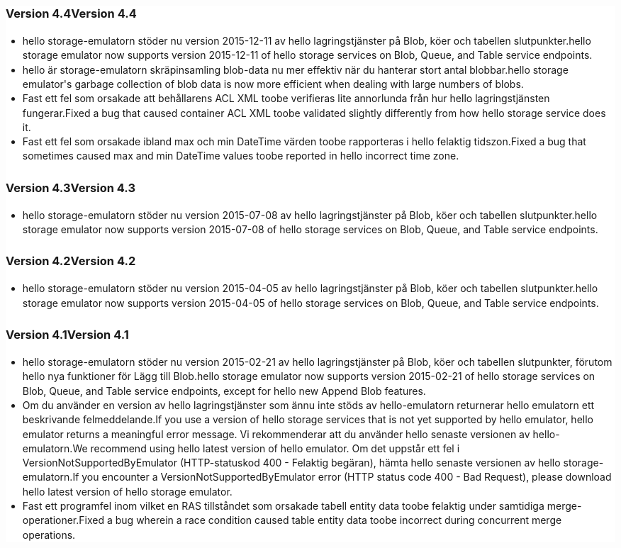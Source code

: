 ### <a name="version-44"></a><span data-ttu-id="e8894-277">Version 4.4</span><span class="sxs-lookup"><span data-stu-id="e8894-277">Version 4.4</span></span>
* <span data-ttu-id="e8894-278">hello storage-emulatorn stöder nu version 2015-12-11 av hello lagringstjänster på Blob, köer och tabellen slutpunkter.</span><span class="sxs-lookup"><span data-stu-id="e8894-278">hello storage emulator now supports version 2015-12-11 of hello storage services on Blob, Queue, and Table service endpoints.</span></span>
* <span data-ttu-id="e8894-279">hello är storage-emulatorn skräpinsamling blob-data nu mer effektiv när du hanterar stort antal blobbar.</span><span class="sxs-lookup"><span data-stu-id="e8894-279">hello storage emulator's garbage collection of blob data is now more efficient when dealing with large numbers of blobs.</span></span>
* <span data-ttu-id="e8894-280">Fast ett fel som orsakade att behållarens ACL XML toobe verifieras lite annorlunda från hur hello lagringstjänsten fungerar.</span><span class="sxs-lookup"><span data-stu-id="e8894-280">Fixed a bug that caused container ACL XML toobe validated slightly differently from how hello storage service does it.</span></span>
* <span data-ttu-id="e8894-281">Fast ett fel som orsakade ibland max och min DateTime värden toobe rapporteras i hello felaktig tidszon.</span><span class="sxs-lookup"><span data-stu-id="e8894-281">Fixed a bug that sometimes caused max and min DateTime values toobe reported in hello incorrect time zone.</span></span>

### <a name="version-43"></a><span data-ttu-id="e8894-282">Version 4.3</span><span class="sxs-lookup"><span data-stu-id="e8894-282">Version 4.3</span></span>
* <span data-ttu-id="e8894-283">hello storage-emulatorn stöder nu version 2015-07-08 av hello lagringstjänster på Blob, köer och tabellen slutpunkter.</span><span class="sxs-lookup"><span data-stu-id="e8894-283">hello storage emulator now supports version 2015-07-08 of hello storage services on Blob, Queue, and Table service endpoints.</span></span>

### <a name="version-42"></a><span data-ttu-id="e8894-284">Version 4.2</span><span class="sxs-lookup"><span data-stu-id="e8894-284">Version 4.2</span></span>
* <span data-ttu-id="e8894-285">hello storage-emulatorn stöder nu version 2015-04-05 av hello lagringstjänster på Blob, köer och tabellen slutpunkter.</span><span class="sxs-lookup"><span data-stu-id="e8894-285">hello storage emulator now supports version 2015-04-05 of hello storage services on Blob, Queue, and Table service endpoints.</span></span>

### <a name="version-41"></a><span data-ttu-id="e8894-286">Version 4.1</span><span class="sxs-lookup"><span data-stu-id="e8894-286">Version 4.1</span></span>
* <span data-ttu-id="e8894-287">hello storage-emulatorn stöder nu version 2015-02-21 av hello lagringstjänster på Blob, köer och tabellen slutpunkter, förutom hello nya funktioner för Lägg till Blob.</span><span class="sxs-lookup"><span data-stu-id="e8894-287">hello storage emulator now supports version 2015-02-21 of hello storage services on Blob, Queue, and Table service endpoints, except for hello new Append Blob features.</span></span>
* <span data-ttu-id="e8894-288">Om du använder en version av hello lagringstjänster som ännu inte stöds av hello-emulatorn returnerar hello emulatorn ett beskrivande felmeddelande.</span><span class="sxs-lookup"><span data-stu-id="e8894-288">If you use a version of hello storage services that is not yet supported by hello emulator, hello emulator returns a meaningful error message.</span></span> <span data-ttu-id="e8894-289">Vi rekommenderar att du använder hello senaste versionen av hello-emulatorn.</span><span class="sxs-lookup"><span data-stu-id="e8894-289">We recommend using hello latest version of hello emulator.</span></span> <span data-ttu-id="e8894-290">Om det uppstår ett fel i VersionNotSupportedByEmulator (HTTP-statuskod 400 - Felaktig begäran), hämta hello senaste versionen av hello storage-emulatorn.</span><span class="sxs-lookup"><span data-stu-id="e8894-290">If you encounter a VersionNotSupportedByEmulator error (HTTP status code 400 - Bad Request), please download hello latest version of hello storage emulator.</span></span>
* <span data-ttu-id="e8894-291">Fast ett programfel inom vilket en RAS tillståndet som orsakade tabell entity data toobe felaktig under samtidiga merge-operationer.</span><span class="sxs-lookup"><span data-stu-id="e8894-291">Fixed a bug wherein a race condition caused table entity data toobe incorrect during concurrent merge operations.</span></span>
